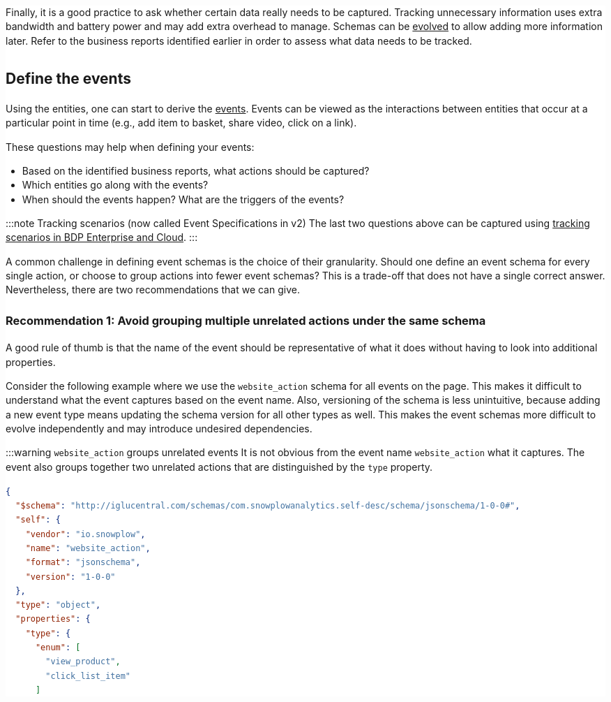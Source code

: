 Finally, it is a good practice to ask whether certain data really needs to be captured.
Tracking unnecessary information uses extra bandwidth and battery power and may add extra overhead to manage.
Schemas can be [evolved](/docs/understanding-tracking-design/versioning-your-data-structures/index.md) to allow adding more information later.
Refer to the business reports identified earlier in order to assess what data needs to be tracked.

## Define the events

Using the entities, one can start to derive the [events](/docs/understanding-your-pipeline/events/index.md).
Events can be viewed as the interactions between entities that occur at a particular point in time (e.g., add item to basket, share video, click on a link).

These questions may help when defining your events:

* Based on the identified business reports, what actions should be captured?
* Which entities go along with the events?
* When should the events happen? What are the triggers of the events?

:::note Tracking scenarios (now called Event Specifications in v2)
The last two questions above can be captured using [tracking scenarios in BDP Enterprise and Cloud](https://snowplow.io/blog/tracking-scenarios-release/).
:::

A common challenge in defining event schemas is the choice of their granularity.
Should one define an event schema for every single action, or choose to group actions into fewer event schemas?
This is a trade-off that does not have a single correct answer.
Nevertheless, there are two recommendations that we can give.

### Recommendation 1: Avoid grouping multiple unrelated actions under the same schema

A good rule of thumb is that the name of the event should be representative of what it does without having to look into additional properties.

Consider the following example where we use the `website_action` schema for all events on the page.
This makes it difficult to understand what the event captures based on the event name.
Also, versioning of the schema is less unintuitive, because adding a new event type means updating the schema version for all other types as well.
This makes the event schemas more difficult to evolve independently and may introduce undesired dependencies.

<div style={{ width: "50%", float: "left", paddingRight: "5px" }}>

:::warning `website_action` groups unrelated events
It is not obvious from the event name `website_action` what it captures. The event also groups together two unrelated actions that are distinguished by the `type` property.

```json
{
  "$schema": "http://iglucentral.com/schemas/com.snowplowanalytics.self-desc/schema/jsonschema/1-0-0#",
  "self": {
    "vendor": "io.snowplow",
    "name": "website_action",
    "format": "jsonschema",
    "version": "1-0-0"
  },
  "type": "object",
  "properties": {
    "type": {
      "enum": [
        "view_product",
        "click_list_item"
      ]
```